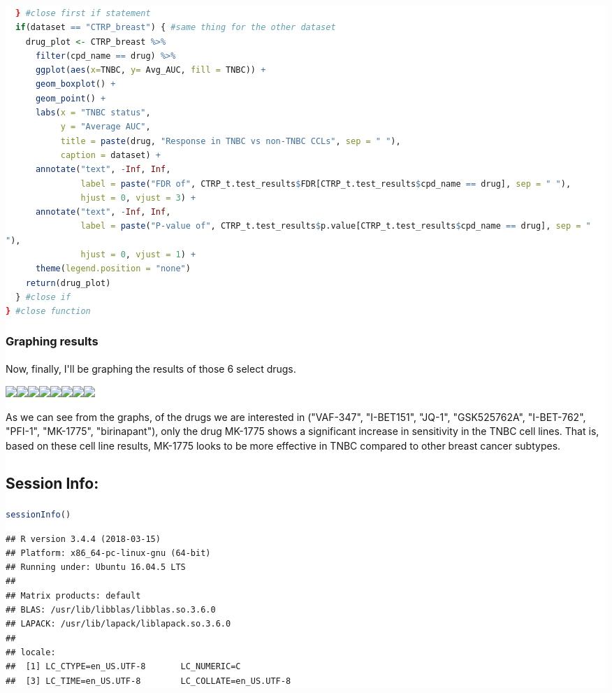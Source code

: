 ``` r
  } #close first if statement 
  if(dataset == "CTRP_breast") { #same thing for the other dataset
    drug_plot <- CTRP_breast %>% 
      filter(cpd_name == drug) %>% 
      ggplot(aes(x=TNBC, y= Avg_AUC, fill = TNBC)) +
      geom_boxplot() +
      geom_point() + 
      labs(x = "TNBC status",
           y = "Average AUC", 
           title = paste(drug, "Response in TNBC vs non-TNBC CCLs", sep = " "), 
           caption = dataset) + 
      annotate("text", -Inf, Inf,  
               label = paste("FDR of", CTRP_t.test_results$FDR[CTRP_t.test_results$cpd_name == drug], sep = " "), 
               hjust = 0, vjust = 3) +
      annotate("text", -Inf, Inf,  
               label = paste("P-value of", CTRP_t.test_results$p.value[CTRP_t.test_results$cpd_name == drug], sep = " "), 
               hjust = 0, vjust = 1) + 
      theme(legend.position = "none")
    return(drug_plot)
  } #close if
} #close function
```

### Graphing results

Now, finally, I'll be graphing the results of those 6 select drugs.

![](HW05_files/figure-markdown_github/graphs-1.png)![](HW05_files/figure-markdown_github/graphs-2.png)![](HW05_files/figure-markdown_github/graphs-3.png)![](HW05_files/figure-markdown_github/graphs-4.png)![](HW05_files/figure-markdown_github/graphs-5.png)![](HW05_files/figure-markdown_github/graphs-6.png)![](HW05_files/figure-markdown_github/graphs-7.png)![](HW05_files/figure-markdown_github/graphs-8.png)

As we can see from the graphs, of the drugs we are interested in ("VAF-347", "I-BET151", "JQ-1", "GSK525762A", "I-BET-762", "PFI-1", "MK-1775", "birinapant"), only the drug MK-1775 shows a significant increase in sensitivity in the TNBC cell lines. That is, based on these cell line results, MK-1775 looks to be more effective in TNBC compared to other breast cancer subtypes.

Session Info:
-------------

``` r
sessionInfo()
```

    ## R version 3.4.4 (2018-03-15)
    ## Platform: x86_64-pc-linux-gnu (64-bit)
    ## Running under: Ubuntu 16.04.5 LTS
    ## 
    ## Matrix products: default
    ## BLAS: /usr/lib/libblas/libblas.so.3.6.0
    ## LAPACK: /usr/lib/lapack/liblapack.so.3.6.0
    ## 
    ## locale:
    ##  [1] LC_CTYPE=en_US.UTF-8       LC_NUMERIC=C              
    ##  [3] LC_TIME=en_US.UTF-8        LC_COLLATE=en_US.UTF-8    